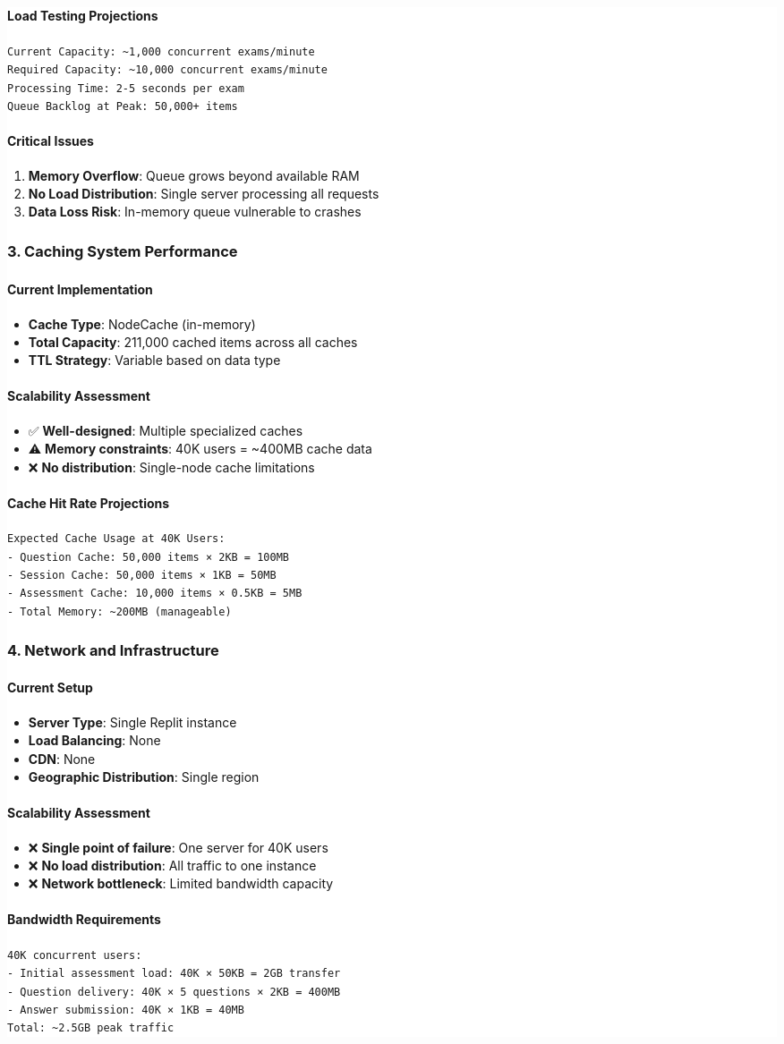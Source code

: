 #### Load Testing Projections
```
Current Capacity: ~1,000 concurrent exams/minute
Required Capacity: ~10,000 concurrent exams/minute
Processing Time: 2-5 seconds per exam
Queue Backlog at Peak: 50,000+ items
```

#### Critical Issues
1. **Memory Overflow**: Queue grows beyond available RAM
2. **No Load Distribution**: Single server processing all requests
3. **Data Loss Risk**: In-memory queue vulnerable to crashes

### 3. Caching System Performance

#### Current Implementation
- **Cache Type**: NodeCache (in-memory)
- **Total Capacity**: 211,000 cached items across all caches
- **TTL Strategy**: Variable based on data type

#### Scalability Assessment
- ✅ **Well-designed**: Multiple specialized caches
- ⚠️ **Memory constraints**: 40K users = ~400MB cache data
- ❌ **No distribution**: Single-node cache limitations

#### Cache Hit Rate Projections
```
Expected Cache Usage at 40K Users:
- Question Cache: 50,000 items × 2KB = 100MB
- Session Cache: 50,000 items × 1KB = 50MB
- Assessment Cache: 10,000 items × 0.5KB = 5MB
- Total Memory: ~200MB (manageable)
```

### 4. Network and Infrastructure

#### Current Setup
- **Server Type**: Single Replit instance
- **Load Balancing**: None
- **CDN**: None
- **Geographic Distribution**: Single region

#### Scalability Assessment
- ❌ **Single point of failure**: One server for 40K users
- ❌ **No load distribution**: All traffic to one instance
- ❌ **Network bottleneck**: Limited bandwidth capacity

#### Bandwidth Requirements
```
40K concurrent users:
- Initial assessment load: 40K × 50KB = 2GB transfer
- Question delivery: 40K × 5 questions × 2KB = 400MB
- Answer submission: 40K × 1KB = 40MB
Total: ~2.5GB peak traffic
```
